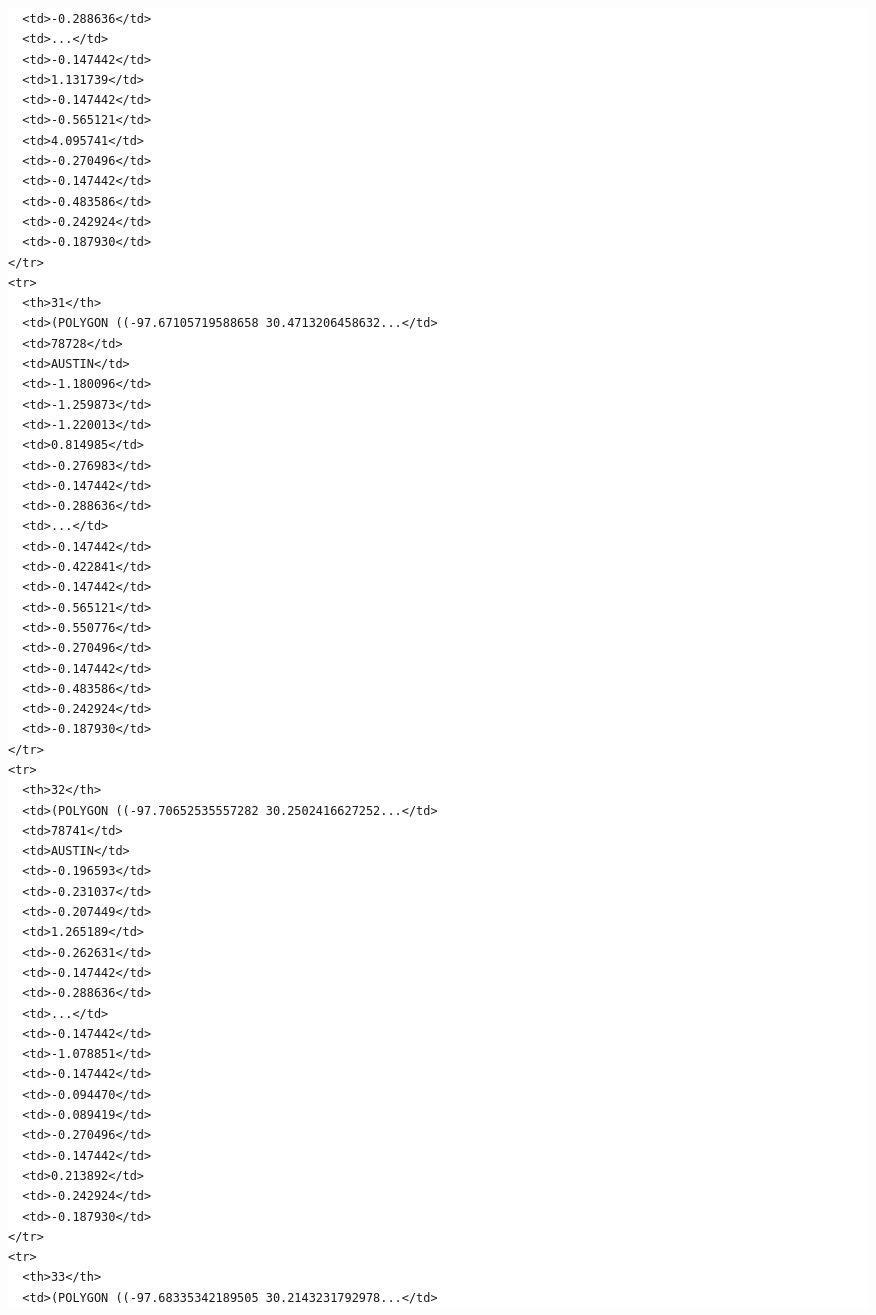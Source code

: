       <td>-0.288636</td>
      <td>...</td>
      <td>-0.147442</td>
      <td>1.131739</td>
      <td>-0.147442</td>
      <td>-0.565121</td>
      <td>4.095741</td>
      <td>-0.270496</td>
      <td>-0.147442</td>
      <td>-0.483586</td>
      <td>-0.242924</td>
      <td>-0.187930</td>
    </tr>
    <tr>
      <th>31</th>
      <td>(POLYGON ((-97.67105719588658 30.4713206458632...</td>
      <td>78728</td>
      <td>AUSTIN</td>
      <td>-1.180096</td>
      <td>-1.259873</td>
      <td>-1.220013</td>
      <td>0.814985</td>
      <td>-0.276983</td>
      <td>-0.147442</td>
      <td>-0.288636</td>
      <td>...</td>
      <td>-0.147442</td>
      <td>-0.422841</td>
      <td>-0.147442</td>
      <td>-0.565121</td>
      <td>-0.550776</td>
      <td>-0.270496</td>
      <td>-0.147442</td>
      <td>-0.483586</td>
      <td>-0.242924</td>
      <td>-0.187930</td>
    </tr>
    <tr>
      <th>32</th>
      <td>(POLYGON ((-97.70652535557282 30.2502416627252...</td>
      <td>78741</td>
      <td>AUSTIN</td>
      <td>-0.196593</td>
      <td>-0.231037</td>
      <td>-0.207449</td>
      <td>1.265189</td>
      <td>-0.262631</td>
      <td>-0.147442</td>
      <td>-0.288636</td>
      <td>...</td>
      <td>-0.147442</td>
      <td>-1.078851</td>
      <td>-0.147442</td>
      <td>-0.094470</td>
      <td>-0.089419</td>
      <td>-0.270496</td>
      <td>-0.147442</td>
      <td>0.213892</td>
      <td>-0.242924</td>
      <td>-0.187930</td>
    </tr>
    <tr>
      <th>33</th>
      <td>(POLYGON ((-97.68335342189505 30.2143231792978...</td>